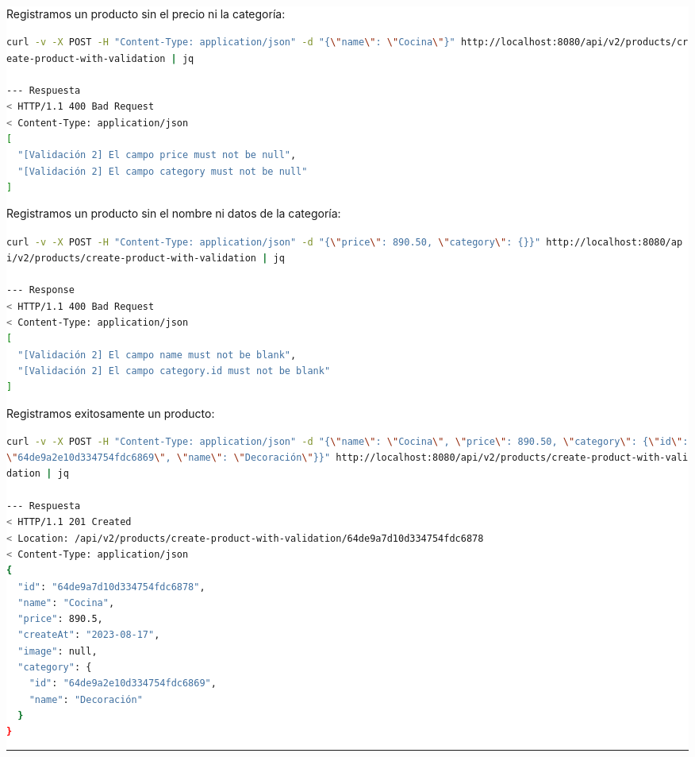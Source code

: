 Registramos un producto sin el precio ni la categoría:

````bash
curl -v -X POST -H "Content-Type: application/json" -d "{\"name\": \"Cocina\"}" http://localhost:8080/api/v2/products/create-product-with-validation | jq

--- Respuesta
< HTTP/1.1 400 Bad Request
< Content-Type: application/json
[
  "[Validación 2] El campo price must not be null",
  "[Validación 2] El campo category must not be null"
]
````

Registramos un producto sin el nombre ni datos de la categoría:

````bash
curl -v -X POST -H "Content-Type: application/json" -d "{\"price\": 890.50, \"category\": {}}" http://localhost:8080/api/v2/products/create-product-with-validation | jq

--- Response
< HTTP/1.1 400 Bad Request
< Content-Type: application/json
[
  "[Validación 2] El campo name must not be blank",
  "[Validación 2] El campo category.id must not be blank"
]
````

Registramos exitosamente un producto:

````bash
curl -v -X POST -H "Content-Type: application/json" -d "{\"name\": \"Cocina\", \"price\": 890.50, \"category\": {\"id\": \"64de9a2e10d334754fdc6869\", \"name\": \"Decoración\"}}" http://localhost:8080/api/v2/products/create-product-with-validation | jq

--- Respuesta
< HTTP/1.1 201 Created
< Location: /api/v2/products/create-product-with-validation/64de9a7d10d334754fdc6878
< Content-Type: application/json
{
  "id": "64de9a7d10d334754fdc6878",
  "name": "Cocina",
  "price": 890.5,
  "createAt": "2023-08-17",
  "image": null,
  "category": {
    "id": "64de9a2e10d334754fdc6869",
    "name": "Decoración"
  }
}
````

---
